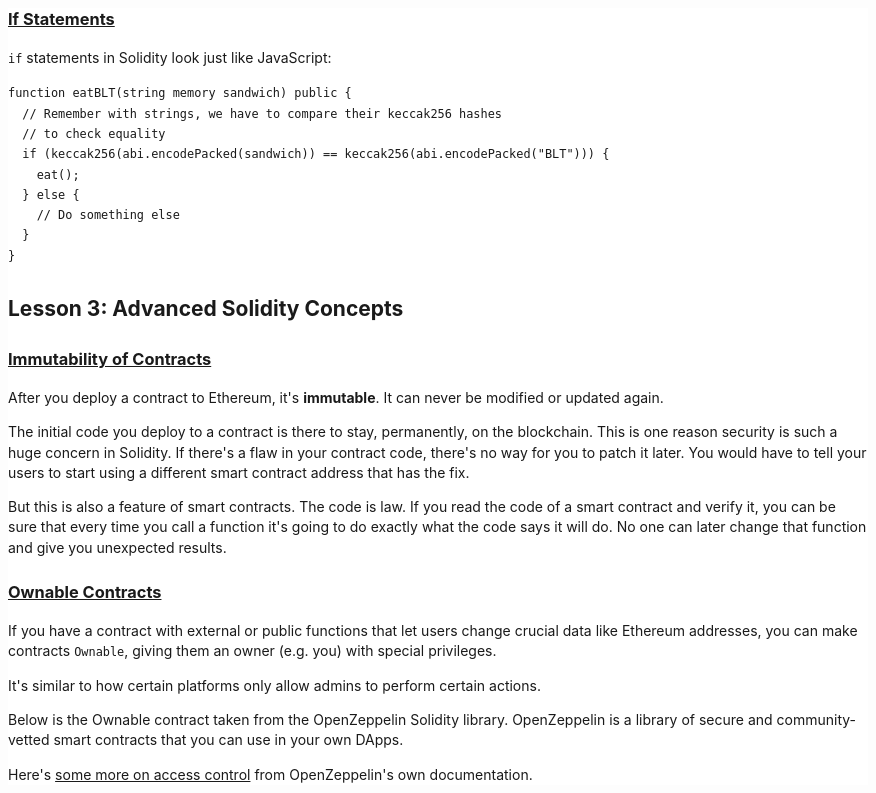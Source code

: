 ### [If Statements](https://cryptozombies.io/en/lesson/2/chapter/13)

`if` statements in Solidity look just like JavaScript:

```solidity
function eatBLT(string memory sandwich) public {
  // Remember with strings, we have to compare their keccak256 hashes
  // to check equality
  if (keccak256(abi.encodePacked(sandwich)) == keccak256(abi.encodePacked("BLT"))) {
    eat();
  } else {
    // Do something else
  }
}
```

## Lesson 3: Advanced Solidity Concepts

### [Immutability of Contracts](https://cryptozombies.io/en/lesson/3/chapter/1)

After you deploy a contract to Ethereum, it's **immutable**. It can never be
modified or updated again.

The initial code you deploy to a contract is there to stay, permanently, on the
blockchain. This is one reason security is such a huge concern in Solidity. If
there's a flaw in your contract code, there's no way for you to patch it later.
You would have to tell your users to start using a different smart contract
address that has the fix.

But this is also a feature of smart contracts. The code is law. If you read the
code of a smart contract and verify it, you can be sure that every time you
call a function it's going to do exactly what the code says it will do. No one
can later change that function and give you unexpected results.

### [Ownable Contracts](https://cryptozombies.io/en/lesson/3/chapter/2)

If you have a contract with external or public functions that let users change
crucial data like Ethereum addresses, you can make contracts `Ownable`, giving
them an owner (e.g. you) with special privileges.

It's similar to how certain platforms only allow admins to perform certain
actions.

Below is the Ownable contract taken from the OpenZeppelin Solidity library.
OpenZeppelin is a library of secure and community-vetted smart contracts that
you can use in your own DApps.

Here's
[some more on access control](https://docs.openzeppelin.com/contracts/2.x/access-control)
from OpenZeppelin's own documentation.
